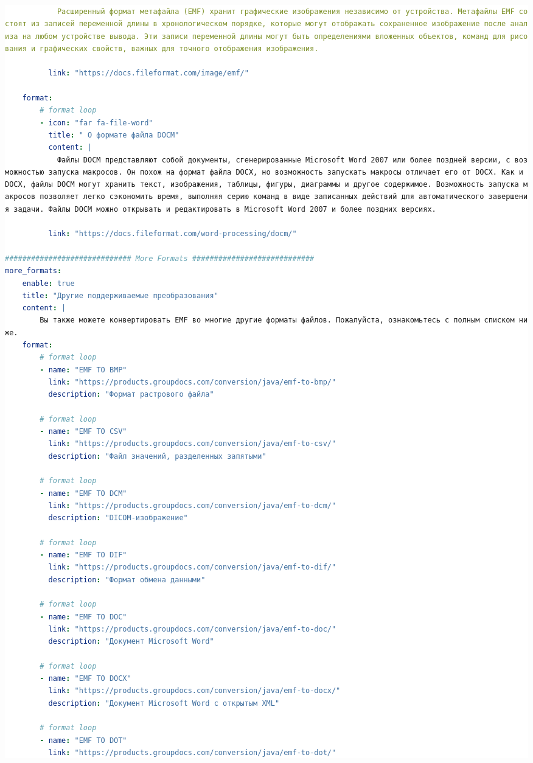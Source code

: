 ```yaml
            Расширенный формат метафайла (EMF) хранит графические изображения независимо от устройства. Метафайлы EMF состоят из записей переменной длины в хронологическом порядке, которые могут отображать сохраненное изображение после анализа на любом устройстве вывода. Эти записи переменной длины могут быть определениями вложенных объектов, команд для рисования и графических свойств, важных для точного отображения изображения.

          link: "https://docs.fileformat.com/image/emf/"

    format:
        # format loop
        - icon: "far fa-file-word"
          title: " О формате файла DOCM"
          content: |
            Файлы DOCM представляют собой документы, сгенерированные Microsoft Word 2007 или более поздней версии, с возможностью запуска макросов. Он похож на формат файла DOCX, но возможность запускать макросы отличает его от DOCX. Как и DOCX, файлы DOCM могут хранить текст, изображения, таблицы, фигуры, диаграммы и другое содержимое. Возможность запуска макросов позволяет легко сэкономить время, выполняя серию команд в виде записанных действий для автоматического завершения задачи. Файлы DOCM можно открывать и редактировать в Microsoft Word 2007 и более поздних версиях.

          link: "https://docs.fileformat.com/word-processing/docm/"

############################# More Formats ############################
more_formats:
    enable: true
    title: "Другие поддерживаемые преобразования"
    content: |
        Вы также можете конвертировать EMF во многие другие форматы файлов. Пожалуйста, ознакомьтесь с полным списком ниже.
    format: 
        # format loop
        - name: "EMF TO BMP"
          link: "https://products.groupdocs.com/conversion/java/emf-to-bmp/"
          description: "Формат растрового файла"

        # format loop
        - name: "EMF TO CSV"
          link: "https://products.groupdocs.com/conversion/java/emf-to-csv/"
          description: "Файл значений, разделенных запятыми"

        # format loop
        - name: "EMF TO DCM"
          link: "https://products.groupdocs.com/conversion/java/emf-to-dcm/"
          description: "DICOM-изображение"

        # format loop
        - name: "EMF TO DIF"
          link: "https://products.groupdocs.com/conversion/java/emf-to-dif/"
          description: "Формат обмена данными"

        # format loop
        - name: "EMF TO DOC"
          link: "https://products.groupdocs.com/conversion/java/emf-to-doc/"
          description: "Документ Microsoft Word"

        # format loop
        - name: "EMF TO DOCX"
          link: "https://products.groupdocs.com/conversion/java/emf-to-docx/"
          description: "Документ Microsoft Word с открытым XML"

        # format loop
        - name: "EMF TO DOT"
          link: "https://products.groupdocs.com/conversion/java/emf-to-dot/"
```